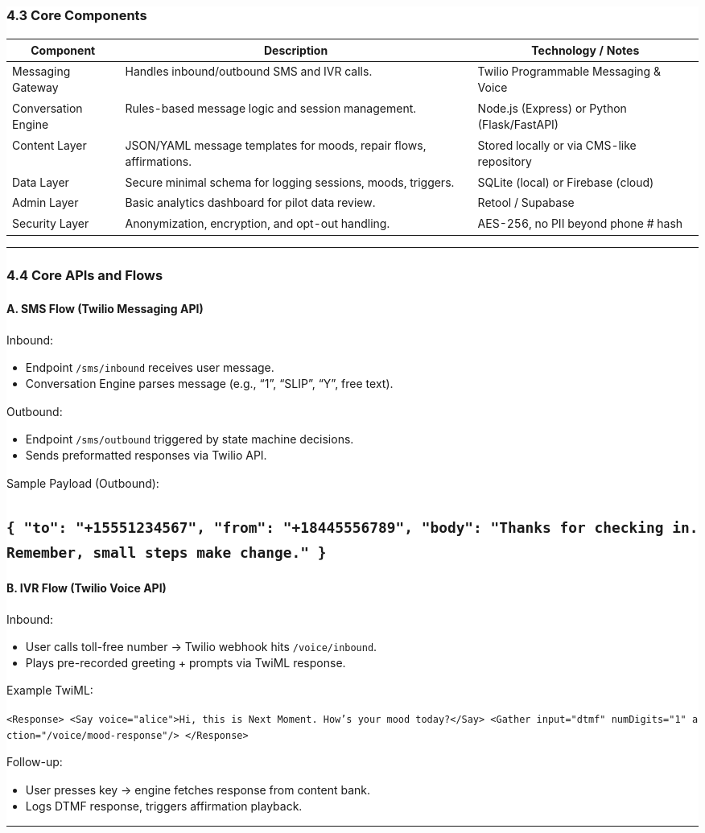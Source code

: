 
### **4.3 Core Components**

| Component | Description | Technology / Notes |
| ----- | ----- | ----- |
| Messaging Gateway | Handles inbound/outbound SMS and IVR calls. | Twilio Programmable Messaging & Voice |
| Conversation Engine | Rules-based message logic and session management. | Node.js (Express) or Python (Flask/FastAPI) |
| Content Layer | JSON/YAML message templates for moods, repair flows, affirmations. | Stored locally or via CMS-like repository |
| Data Layer | Secure minimal schema for logging sessions, moods, triggers. | SQLite (local) or Firebase (cloud) |
| Admin Layer | Basic analytics dashboard for pilot data review. | Retool / Supabase |
| Security Layer | Anonymization, encryption, and opt-out handling. | AES-256, no PII beyond phone \# hash |

---

### **4.4 Core APIs and Flows**

#### **A. SMS Flow (Twilio Messaging API)**

Inbound:

* Endpoint `/sms/inbound` receives user message.  
* Conversation Engine parses message (e.g., “1”, “SLIP”, “Y”, free text).

Outbound:

* Endpoint `/sms/outbound` triggered by state machine decisions.  
* Sends preformatted responses via Twilio API.

Sample Payload (Outbound):

`{ "to": "+15551234567", "from": "+18445556789", "body": "Thanks for checking in. Remember, small steps make change." }`  
---

#### **B. IVR Flow (Twilio Voice API)**

Inbound:

* User calls toll-free number → Twilio webhook hits `/voice/inbound`.  
* Plays pre-recorded greeting \+ prompts via TwiML response.

Example TwiML:

`<Response> <Say voice="alice">Hi, this is Next Moment. How’s your mood today?</Say> <Gather input="dtmf" numDigits="1" action="/voice/mood-response"/> </Response>`

Follow-up:

* User presses key → engine fetches response from content bank.  
* Logs DTMF response, triggers affirmation playback.

---
